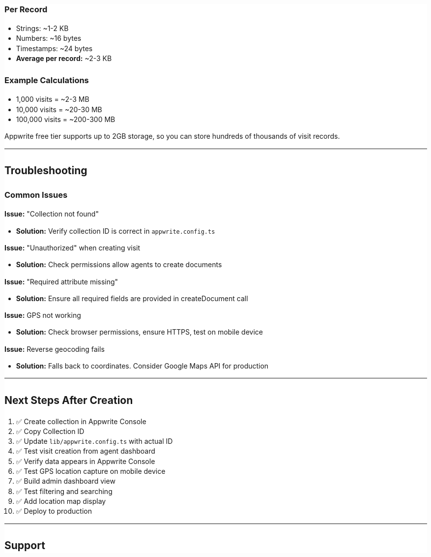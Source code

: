 ### Per Record
- Strings: ~1-2 KB
- Numbers: ~16 bytes
- Timestamps: ~24 bytes
- **Average per record:** ~2-3 KB

### Example Calculations
- 1,000 visits = ~2-3 MB
- 10,000 visits = ~20-30 MB
- 100,000 visits = ~200-300 MB

Appwrite free tier supports up to 2GB storage, so you can store hundreds of thousands of visit records.

---

## Troubleshooting

### Common Issues

**Issue:** "Collection not found"
- **Solution:** Verify collection ID is correct in `appwrite.config.ts`

**Issue:** "Unauthorized" when creating visit
- **Solution:** Check permissions allow agents to create documents

**Issue:** "Required attribute missing"
- **Solution:** Ensure all required fields are provided in createDocument call

**Issue:** GPS not working
- **Solution:** Check browser permissions, ensure HTTPS, test on mobile device

**Issue:** Reverse geocoding fails
- **Solution:** Falls back to coordinates. Consider Google Maps API for production

---

## Next Steps After Creation

1. ✅ Create collection in Appwrite Console
2. ✅ Copy Collection ID
3. ✅ Update `lib/appwrite.config.ts` with actual ID
4. ✅ Test visit creation from agent dashboard
5. ✅ Verify data appears in Appwrite Console
6. ✅ Test GPS location capture on mobile device
7. ✅ Build admin dashboard view
8. ✅ Test filtering and searching
9. ✅ Add location map display
10. ✅ Deploy to production

---

## Support
